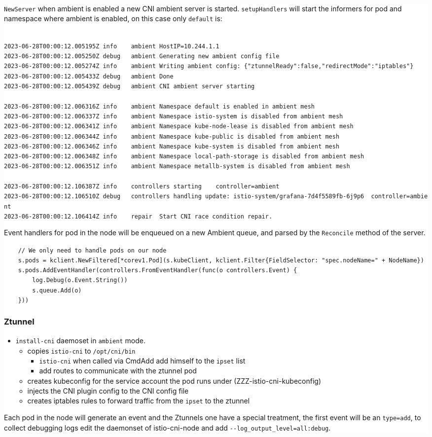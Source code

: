 `NewServer` when ambient is enabled a new CNI ambient server is started. `setupHandlers`
 will start the informers for pod and namespace where ambient is enabled, on this
  case only `default` is:

```shell

2023-06-28T00:00:12.005195Z	info	ambient	HostIP=10.244.1.1
2023-06-28T00:00:12.005250Z	debug	ambient	Generating new ambient config file
2023-06-28T00:00:12.005274Z	info	ambient	Writing ambient config: {"ztunnelReady":false,"redirectMode":"iptables"}
2023-06-28T00:00:12.005433Z	debug	ambient	Done
2023-06-28T00:00:12.005439Z	debug	ambient	CNI ambient server starting

2023-06-28T00:00:12.006316Z	info	ambient	Namespace default is enabled in ambient mesh
2023-06-28T00:00:12.006337Z	info	ambient	Namespace istio-system is disabled from ambient mesh
2023-06-28T00:00:12.006341Z	info	ambient	Namespace kube-node-lease is disabled from ambient mesh
2023-06-28T00:00:12.006344Z	info	ambient	Namespace kube-public is disabled from ambient mesh
2023-06-28T00:00:12.006346Z	info	ambient	Namespace kube-system is disabled from ambient mesh
2023-06-28T00:00:12.006348Z	info	ambient	Namespace local-path-storage is disabled from ambient mesh
2023-06-28T00:00:12.006351Z	info	ambient	Namespace metallb-system is disabled from ambient mesh

2023-06-28T00:00:12.106387Z	info	controllers	starting	controller=ambient
2023-06-28T00:00:12.106510Z	debug	controllers	handling update: istio-system/grafana-7d4f5589fb-6j9p6	controller=ambient
2023-06-28T00:00:12.106414Z	info	repair	Start CNI race condition repair.
```

Event handlers for pod in the node will be enqueued on a new Ambient queue, and parsed by the `Reconcile`
method of the server.

```golang
	// We only need to handle pods on our node
	s.pods = kclient.NewFiltered[*corev1.Pod](s.kubeClient, kclient.Filter{FieldSelector: "spec.nodeName=" + NodeName})
	s.pods.AddEventHandler(controllers.FromEventHandler(func(o controllers.Event) {
		log.Debug(o.Event.String())
		s.queue.Add(o)
	}))
```

### Ztunnel

* `install-cni` daemoset in `ambient` mode.
  * copies `istio-cni` to `/opt/cni/bin`
    * `istio-cni` when called via CmdAdd add himself to the `ipset` list 
    * add routes to communicate with the ztunnel pod
  * creates kubeconfig for the service account the pod runs under (ZZZ-istio-cni-kubeconfig)
  * injects the CNI plugin config to the CNI config file
  * creates iptables rules to forward traffic from the `ipset` to the ztunnel


Each pod in the node will generate an event and the Ztunnels one have a special treatment, the first
event will be an `type=add`, to collect debugging logs edit the daemonset of istio-cni-node and add
`--log_output_level=all:debug`.
